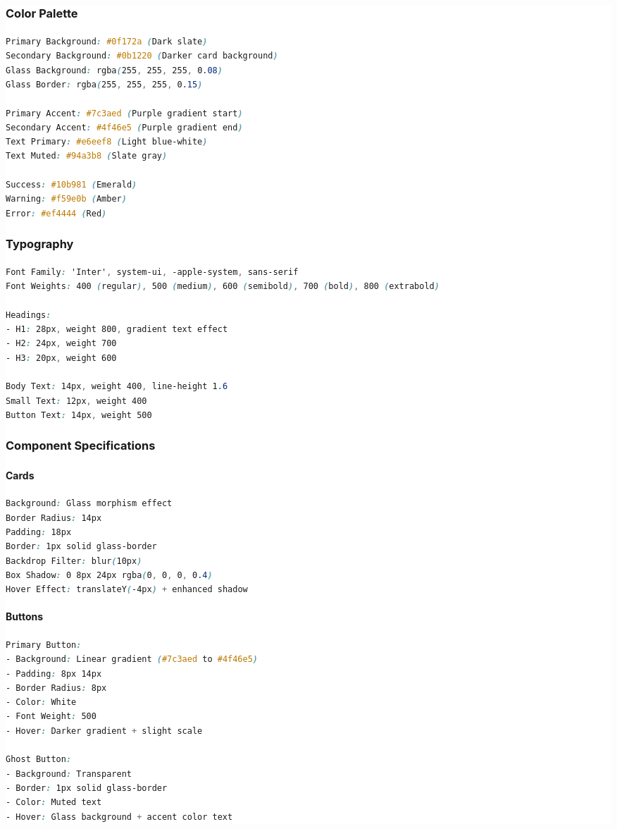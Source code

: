 ### **Color Palette**
```css
Primary Background: #0f172a (Dark slate)
Secondary Background: #0b1220 (Darker card background)
Glass Background: rgba(255, 255, 255, 0.08)
Glass Border: rgba(255, 255, 255, 0.15)

Primary Accent: #7c3aed (Purple gradient start)
Secondary Accent: #4f46e5 (Purple gradient end)
Text Primary: #e6eef8 (Light blue-white)
Text Muted: #94a3b8 (Slate gray)

Success: #10b981 (Emerald)
Warning: #f59e0b (Amber)
Error: #ef4444 (Red)
```

### **Typography**
```css
Font Family: 'Inter', system-ui, -apple-system, sans-serif
Font Weights: 400 (regular), 500 (medium), 600 (semibold), 700 (bold), 800 (extrabold)

Headings: 
- H1: 28px, weight 800, gradient text effect
- H2: 24px, weight 700
- H3: 20px, weight 600

Body Text: 14px, weight 400, line-height 1.6
Small Text: 12px, weight 400
Button Text: 14px, weight 500
```

### **Component Specifications**

#### **Cards**
```css
Background: Glass morphism effect
Border Radius: 14px
Padding: 18px
Border: 1px solid glass-border
Backdrop Filter: blur(10px)
Box Shadow: 0 8px 24px rgba(0, 0, 0, 0.4)
Hover Effect: translateY(-4px) + enhanced shadow
```

#### **Buttons**
```css
Primary Button:
- Background: Linear gradient (#7c3aed to #4f46e5)
- Padding: 8px 14px
- Border Radius: 8px
- Color: White
- Font Weight: 500
- Hover: Darker gradient + slight scale

Ghost Button:
- Background: Transparent
- Border: 1px solid glass-border
- Color: Muted text
- Hover: Glass background + accent color text
```
